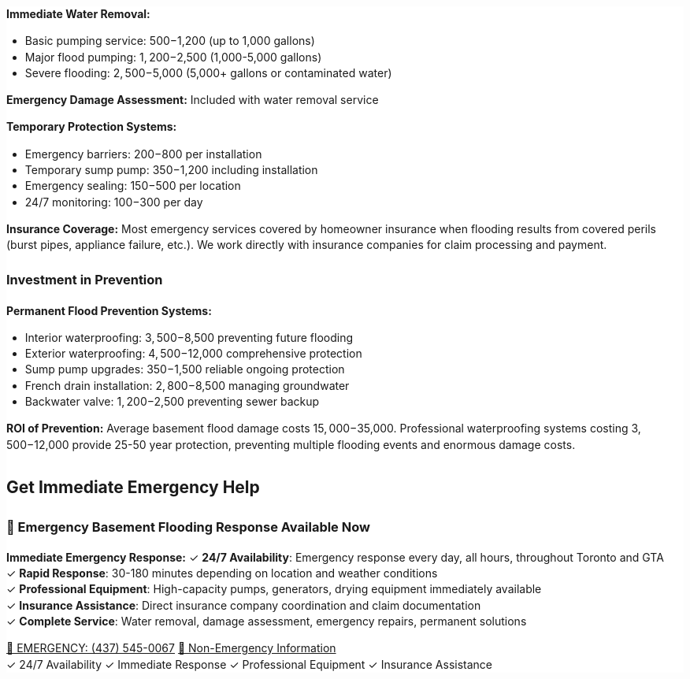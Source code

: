 **Immediate Water Removal:**
- Basic pumping service: $500-$1,200 (up to 1,000 gallons)
- Major flood pumping: $1,200-$2,500 (1,000-5,000 gallons)
- Severe flooding: $2,500-$5,000 (5,000+ gallons or contaminated water)

**Emergency Damage Assessment:** Included with water removal service

**Temporary Protection Systems:**
- Emergency barriers: $200-$800 per installation
- Temporary sump pump: $350-$1,200 including installation
- Emergency sealing: $150-$500 per location
- 24/7 monitoring: $100-$300 per day

**Insurance Coverage:**
Most emergency services covered by homeowner insurance when flooding results from covered perils (burst pipes, appliance failure, etc.). We work directly with insurance companies for claim processing and payment.

### Investment in Prevention
**Permanent Flood Prevention Systems:**
- Interior waterproofing: $3,500-$8,500 preventing future flooding
- Exterior waterproofing: $4,500-$12,000 comprehensive protection
- Sump pump upgrades: $350-$1,500 reliable ongoing protection
- French drain installation: $2,800-$8,500 managing groundwater
- Backwater valve: $1,200-$2,500 preventing sewer backup

**ROI of Prevention:**
Average basement flood damage costs $15,000-$35,000. Professional waterproofing systems costing $3,500-$12,000 provide 25-50 year protection, preventing multiple flooding events and enormous damage costs.

## Get Immediate Emergency Help

<div class="emergency-help-section">
<h3>🚨 Emergency Basement Flooding Response Available Now</h3>

**Immediate Emergency Response:**
✓ **24/7 Availability**: Emergency response every day, all hours, throughout Toronto and GTA  
✓ **Rapid Response**: 30-180 minutes depending on location and weather conditions  
✓ **Professional Equipment**: High-capacity pumps, generators, drying equipment immediately available  
✓ **Insurance Assistance**: Direct insurance company coordination and claim documentation  
✓ **Complete Service**: Water removal, damage assessment, emergency repairs, permanent solutions  

<div class="emergency-cta-buttons">
<a href="tel:4375450067" class="cta-emergency">🚨 EMERGENCY: (437) 545-0067</a>
<a href="/contact/" class="cta-info">📝 Non-Emergency Information</a>
</div>

<div class="emergency-assurance">
<span>✓ 24/7 Availability</span>
<span>✓ Immediate Response</span>
<span>✓ Professional Equipment</span>
<span>✓ Insurance Assistance</span>
</div>
</div>
